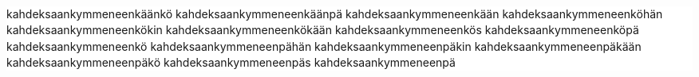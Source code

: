 kahdeksaankymmeneenkäänkö
kahdeksaankymmeneenkäänpä
kahdeksaankymmeneenkään
kahdeksaankymmeneenköhän
kahdeksaankymmeneenkökin
kahdeksaankymmeneenkökään
kahdeksaankymmeneenkös
kahdeksaankymmeneenköpä
kahdeksaankymmeneenkö
kahdeksaankymmeneenpähän
kahdeksaankymmeneenpäkin
kahdeksaankymmeneenpäkään
kahdeksaankymmeneenpäkö
kahdeksaankymmeneenpäs
kahdeksaankymmeneenpä

